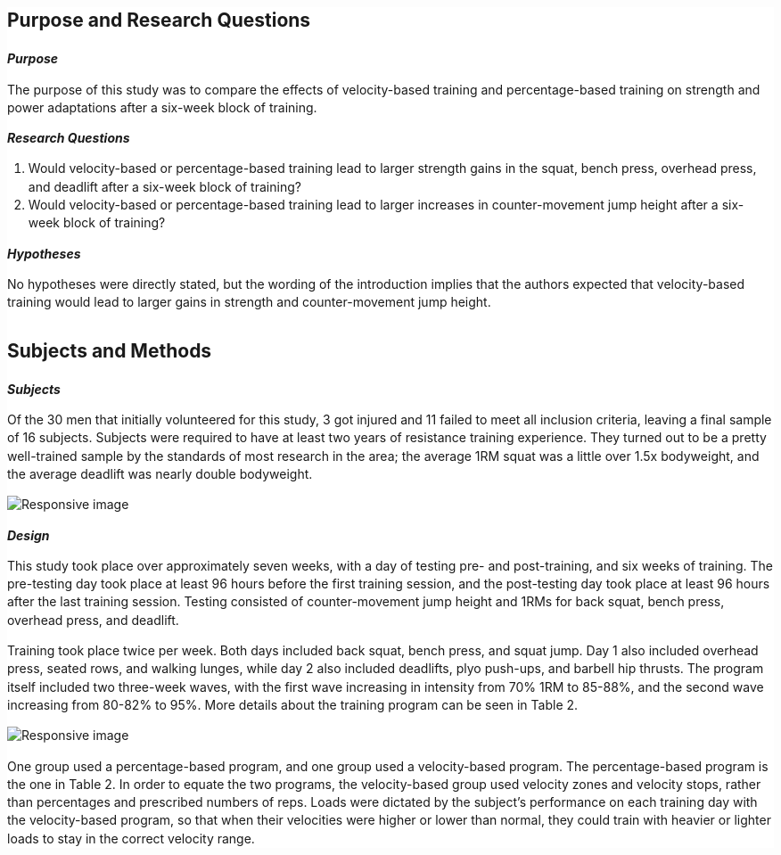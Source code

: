 ## **Purpose and Research Questions**

**_Purpose_**

The purpose of this study was to compare the effects of velocity-based training and percentage-based training on strength and power adaptations after a six-week block of training.

**_Research Questions_**

1.  Would velocity-based or percentage-based training lead to larger strength gains in the squat, bench press, overhead press, and deadlift after a six-week block of training?
2.  Would velocity-based or percentage-based training lead to larger increases in counter-movement jump height after a six-week block of training?

**_Hypotheses_**

No hypotheses were directly stated, but the wording of the introduction implies that the authors expected that velocity-based training would lead to larger gains in strength and counter-movement jump height.

## **Subjects and Methods**

**_Subjects_**

Of the 30 men that initially volunteered for this study, 3 got injured and 11 failed to meet all inclusion criteria, leaving a final sample of 16 subjects. Subjects were required to have at least two years of resistance training experience. They turned out to be a pretty well-trained sample by the standards of most research in the area; the average 1RM squat was a little over 1.5x bodyweight, and the average deadlift was nearly double bodyweight.

<img src="https://www.strongerbyscience.com/velocity-autoregulation/velocity-table-1/)" class="img-fluid" alt="Responsive image">

**_Design_**

This study took place over approximately seven weeks, with a day of testing pre- and post-training, and six weeks of training. The pre-testing day took place at least 96 hours before the first training session, and the post-testing day took place at least 96 hours after the last training session. Testing consisted of counter-movement jump height and 1RMs for back squat, bench press, overhead press, and deadlift.

Training took place twice per week. Both days included back squat, bench press, and squat jump. Day 1 also included overhead press, seated rows, and walking lunges, while day 2 also included deadlifts, plyo push-ups, and barbell hip thrusts. The program itself included two three-week waves, with the first wave increasing in intensity from 70% 1RM to 85-88%, and the second wave increasing from 80-82% to 95%. More details about the training program can be seen in Table 2.

<img src="https://www.strongerbyscience.com/velocity-autoregulation/velocity-table-2/)" class="img-fluid" alt="Responsive image">

One group used a percentage-based program, and one group used a velocity-based program. The percentage-based program is the one in Table 2. In order to equate the two programs, the velocity-based group used velocity zones and velocity stops, rather than percentages and prescribed numbers of reps. Loads were dictated by the subject’s performance on each training day with the velocity-based program, so that when their velocities were higher or lower than normal, they could train with heavier or lighter loads to stay in the correct velocity range.
